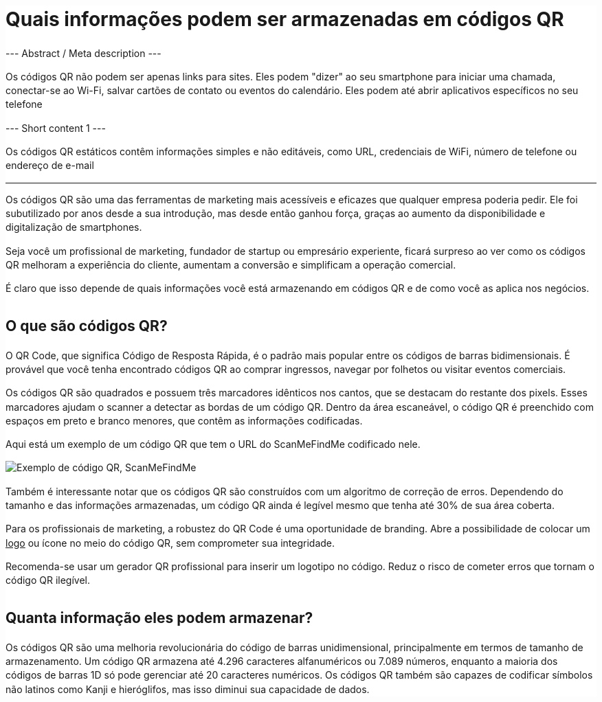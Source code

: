 <h1>Quais informações podem ser armazenadas em códigos QR</h1>

--- Abstract / Meta description ---

Os códigos QR não podem ser apenas links para sites. Eles podem "dizer" ao seu smartphone para iniciar uma chamada, conectar-se ao Wi-Fi, salvar cartões de contato ou eventos do calendário. Eles podem até abrir aplicativos específicos no seu telefone

--- Short content 1 ---

Os códigos QR estáticos contêm informações simples e não editáveis, como URL, credenciais de WiFi, número de telefone ou endereço de e-mail

----------

<p>Os códigos QR são uma das ferramentas de marketing mais acessíveis e eficazes que qualquer empresa poderia pedir. Ele foi subutilizado por anos desde a sua introdução, mas desde então ganhou força, graças ao aumento da disponibilidade e digitalização de smartphones.</p>

<p>Seja você um profissional de marketing, fundador de startup ou empresário experiente, ficará surpreso ao ver como os códigos QR melhoram a experiência do cliente, aumentam a conversão e simplificam a operação comercial. </p>

<p>É claro que isso depende de quais informações você está armazenando em códigos QR e de como você as aplica nos negócios.</p>

<h2>O que são códigos QR?</h2>

<p>O QR Code, que significa Código de Resposta Rápida, é o padrão mais popular entre os códigos de barras bidimensionais. É provável que você tenha encontrado códigos QR ao comprar ingressos, navegar por folhetos ou visitar eventos comerciais. </p>

<p>Os códigos QR são quadrados e possuem três marcadores idênticos nos cantos, que se destacam do restante dos pixels. Esses marcadores ajudam o scanner a detectar as bordas de um código QR. Dentro da área escaneável, o código QR é preenchido com espaços em preto e branco menores, que contêm as informações codificadas.</p>

<p>Aqui está um exemplo de um código QR que tem o URL do ScanMeFindMe codificado nele.</p>

<p class="imageholder">
    <img src="https://media.scanmefindme.com/blog/about_static/files/img 1 - qr.png"
        alt="Exemplo de código QR, ScanMeFindMe">
</p>

<p>Também é interessante notar que os códigos QR são construídos com um algoritmo de correção de erros. Dependendo do tamanho e das informações armazenadas, um código QR ainda é legível mesmo que tenha até 30% de sua área coberta. </p>

<p>Para os profissionais de marketing, a robustez do QR Code é uma oportunidade de branding. Abre a possibilidade de colocar um <a href="#article:about_logos" title="Códigos QR com logotipo">logo</a> ou ícone no meio do código QR, sem comprometer sua integridade. </p>

<p>Recomenda-se usar um gerador QR profissional para inserir um logotipo no código. Reduz o risco de cometer erros que tornam o código QR ilegível. </p>

<h2>Quanta informação eles podem armazenar? </h2>

<p>Os códigos QR são uma melhoria revolucionária do código de barras unidimensional, principalmente em termos de tamanho de armazenamento. Um código QR armazena até 4.296 caracteres alfanuméricos ou 7.089 números, enquanto a maioria dos códigos de barras 1D só pode gerenciar até 20 caracteres numéricos. Os códigos QR também são capazes de codificar símbolos não latinos como Kanji e hieróglifos, mas isso diminui sua capacidade de dados. </p>
